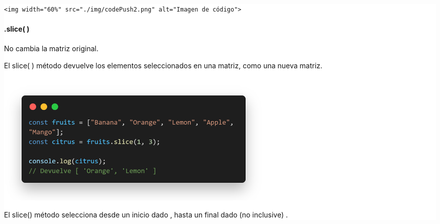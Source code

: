     <img width="60%" src="./img/codePush2.png" alt="Imagen de código">
  </div>
  
  <div>
    <h4 id="slice">.slice( )</h4>
    <p>No cambia la matriz original.</p>
    <p>El slice( )  método devuelve los elementos seleccionados en una matriz, como una nueva matriz.</p>
    <img width="60%" src="./img/codeSlice.png" alt="Imagen de código">
    <p>El slice() método selecciona desde un inicio dado , hasta un final dado (no inclusive) .</p>